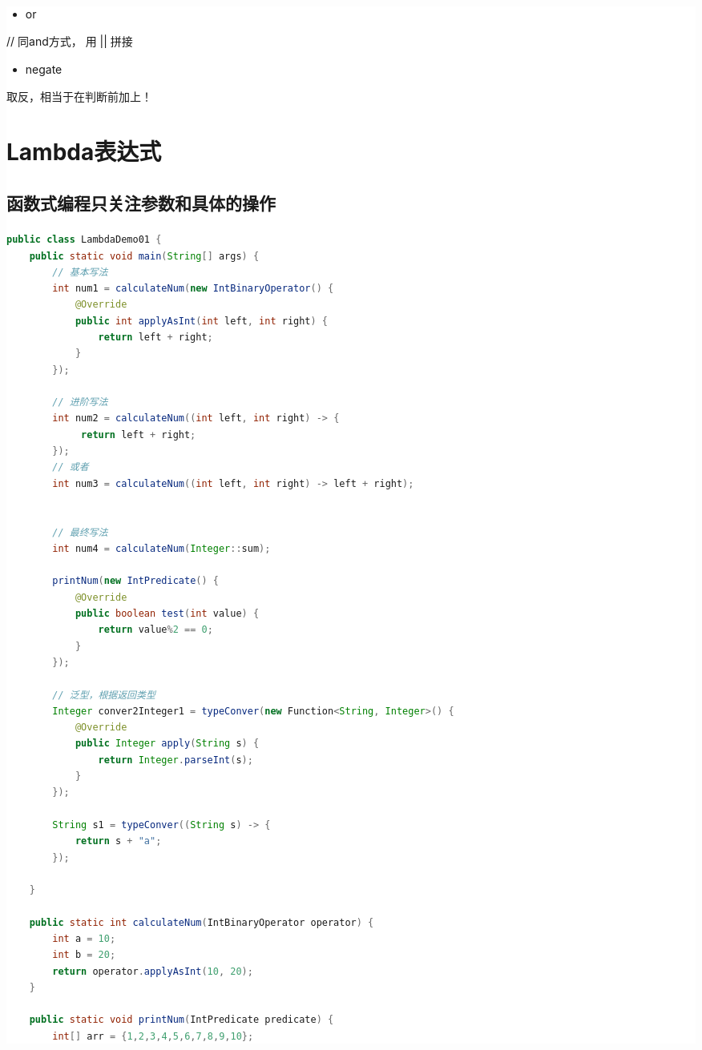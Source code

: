 

- or

// 同and方式， 用 || 拼接

- negate

取反，相当于在判断前加上！

# Lambda表达式

## 函数式编程只关注参数和具体的操作

```java
public class LambdaDemo01 {
    public static void main(String[] args) {
        // 基本写法
        int num1 = calculateNum(new IntBinaryOperator() {
            @Override
            public int applyAsInt(int left, int right) {
                return left + right;
            }
        });
        
        // 进阶写法
        int num2 = calculateNum((int left, int right) -> {
             return left + right;
        });
        // 或者
        int num3 = calculateNum((int left, int right) -> left + right);

        
        // 最终写法
        int num4 = calculateNum(Integer::sum);
        
        printNum(new IntPredicate() {
            @Override
            public boolean test(int value) {
                return value%2 == 0;
            }
        });
        
        // 泛型，根据返回类型
        Integer conver2Integer1 = typeConver(new Function<String, Integer>() {
            @Override
            public Integer apply(String s) {
                return Integer.parseInt(s);
            }
        });

        String s1 = typeConver((String s) -> {
            return s + "a";
        });

    }
    
    public static int calculateNum(IntBinaryOperator operator) {
        int a = 10;
        int b = 20;
        return operator.applyAsInt(10, 20);
    }
    
    public static void printNum(IntPredicate predicate) {
        int[] arr = {1,2,3,4,5,6,7,8,9,10};
```